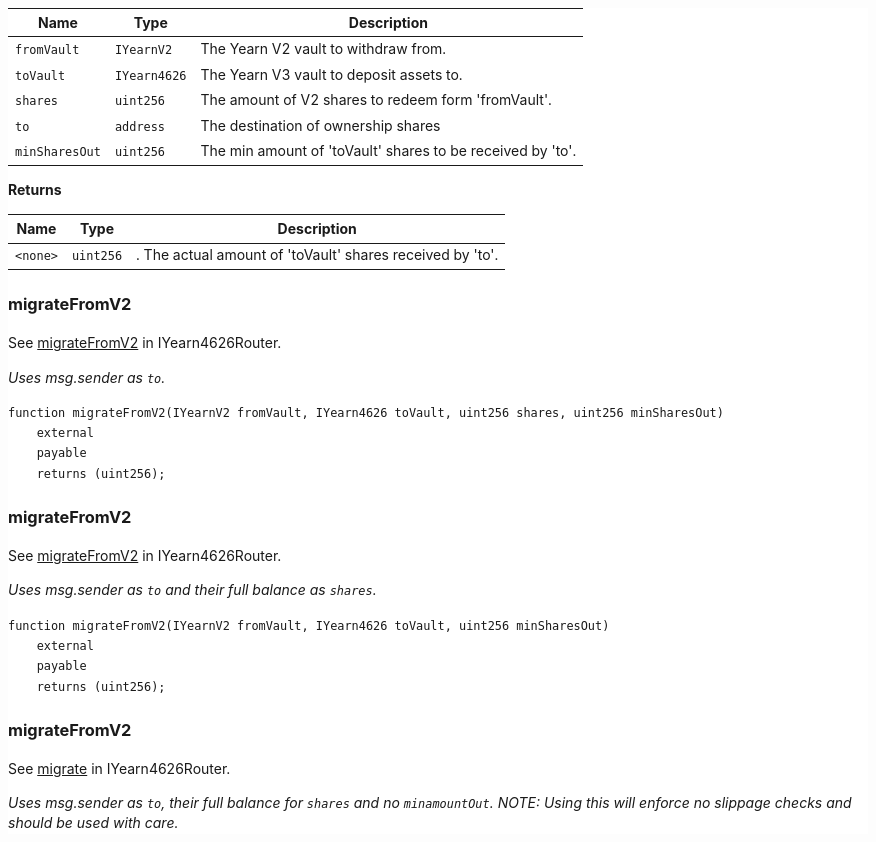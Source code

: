 |Name|Type|Description|
|----|----|-----------|
|`fromVault`|`IYearnV2`|The Yearn V2 vault to withdraw from.|
|`toVault`|`IYearn4626`|The Yearn V3 vault to deposit assets to.|
|`shares`|`uint256`|The amount of V2 shares to redeem form 'fromVault'.|
|`to`|`address`|The destination of ownership shares|
|`minSharesOut`|`uint256`|The min amount of 'toVault' shares to be received by 'to'.|

**Returns**

|Name|Type|Description|
|----|----|-----------|
|`<none>`|`uint256`|. The actual amount of 'toVault' shares received by 'to'.|


### migrateFromV2

See [migrateFromV2](/src/Yearn4626Router.sol/contract.Yearn4626Router.md#migratefromv2) in IYearn4626Router.

*Uses msg.sender as `to`.*


```solidity
function migrateFromV2(IYearnV2 fromVault, IYearn4626 toVault, uint256 shares, uint256 minSharesOut)
    external
    payable
    returns (uint256);
```

### migrateFromV2

See [migrateFromV2](/src/Yearn4626Router.sol/contract.Yearn4626Router.md#migratefromv2) in IYearn4626Router.

*Uses msg.sender as `to` and their full balance as `shares`.*


```solidity
function migrateFromV2(IYearnV2 fromVault, IYearn4626 toVault, uint256 minSharesOut)
    external
    payable
    returns (uint256);
```

### migrateFromV2

See [migrate](/src/Yearn4626Router.sol/contract.Yearn4626Router.md#migrate) in IYearn4626Router.

*Uses msg.sender as `to`, their full balance for `shares` and no `minamountOut`.
NOTE: Using this will enforce no slippage checks and should be used with care.*
